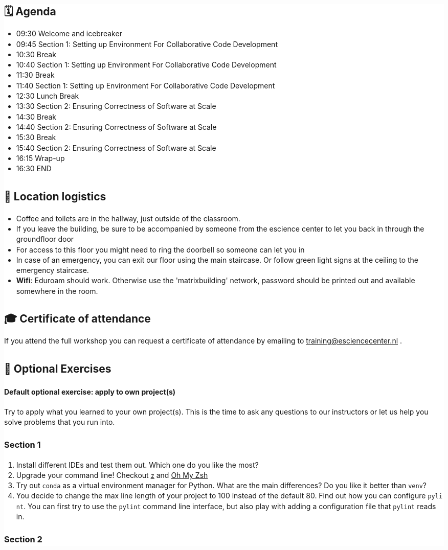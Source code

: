 ## 🗓️ Agenda
* 09:30	Welcome and icebreaker
* 09:45	Section 1: Setting up Environment For Collaborative Code Development
* 10:30	Break
* 10:40	Section 1: Setting up Environment For Collaborative Code Development
* 11:30	Break
* 11:40	Section 1: Setting up Environment For Collaborative Code Development
* 12:30	Lunch Break
* 13:30	Section 2: Ensuring Correctness of Software at Scale
* 14:30	Break
* 14:40	Section 2: Ensuring Correctness of Software at Scale
* 15:30	Break
* 15:40	Section 2: Ensuring Correctness of Software at Scale
* 16:15	Wrap-up
* 16:30	END

## 🏢 Location logistics
* Coffee and toilets are in the hallway, just outside of the classroom.
* If you leave the building, 
  be sure to be accompanied by someone from the escience center to let you back in through the groundfloor door
* For access to this floor you might need to ring the doorbell so someone can let you in
* In case of an emergency, you can exit our floor using the main staircase.
  Or follow green light signs at the ceiling to the emergency staircase.
* **Wifi**: Eduroam should work. Otherwise use the 'matrixbuilding' network, password should be printed out and available somewhere in the room.

## 🎓 Certificate of attendance
If you attend the full workshop you can request a certificate of attendance by emailing to training@esciencecenter.nl .

## 🔧 Optional Exercises
#### Default optional exercise: apply to own project(s)
Try to apply what you learned to your own project(s). This is the time to ask any questions to our instructors or let us help you solve problems that you run into.

### Section 1
1. Install different IDEs and test them out. Which one do you like the most?
2. Upgrade your command line! Checkout [`z`](https://github.com/rupa/z) and [Oh My Zsh](https://ohmyz.sh/)
3. Try out `conda` as a virtual environment manager for Python. What are the main differences? Do you like it better than `venv`?
4. You decide to change the max line length of your project to 100 instead of the default 80. Find out how you can configure `pylint`. You can first try to use the `pylint` command line interface, but also play with adding a configuration file that `pylint` reads in.

### Section 2
